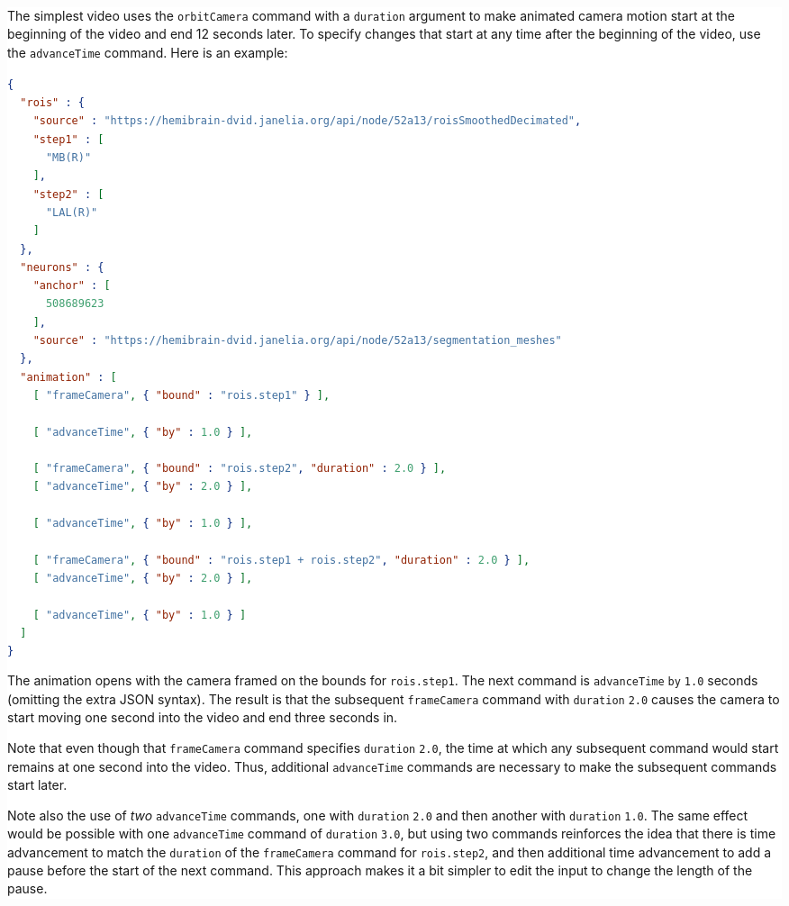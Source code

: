 The simplest video uses the `orbitCamera` command with a `duration` argument to make animated camera motion start at the beginning of the video and end 12 seconds later.  To specify changes that start at any time after the beginning of the video, use the `advanceTime` command.  Here is an example:

```json
{
  "rois" : {
    "source" : "https://hemibrain-dvid.janelia.org/api/node/52a13/roisSmoothedDecimated",
    "step1" : [
      "MB(R)"
    ],
    "step2" : [
      "LAL(R)"
    ]
  },
  "neurons" : {
    "anchor" : [
      508689623
    ],
    "source" : "https://hemibrain-dvid.janelia.org/api/node/52a13/segmentation_meshes"
  },
  "animation" : [
    [ "frameCamera", { "bound" : "rois.step1" } ],

    [ "advanceTime", { "by" : 1.0 } ],

    [ "frameCamera", { "bound" : "rois.step2", "duration" : 2.0 } ],
    [ "advanceTime", { "by" : 2.0 } ],

    [ "advanceTime", { "by" : 1.0 } ],

    [ "frameCamera", { "bound" : "rois.step1 + rois.step2", "duration" : 2.0 } ],
    [ "advanceTime", { "by" : 2.0 } ],

    [ "advanceTime", { "by" : 1.0 } ]
  ]
}
```

The animation opens with the camera framed on the bounds for `rois.step1`. The next command is `advanceTime` `by` `1.0` seconds (omitting the extra JSON syntax).  The result is that the subsequent `frameCamera` command with `duration` `2.0` causes the camera to start moving one second into the video and end three seconds in.

Note that even though that `frameCamera` command specifies `duration` `2.0`, the time at which any subsequent command would start remains at one second into the video.  Thus, additional `advanceTime` commands are necessary to make the subsequent commands start later.

Note also the use of *two* `advanceTime` commands, one with `duration` `2.0` and then another with `duration` `1.0`.  The same effect would be possible with one `advanceTime` command of `duration` `3.0`, but using two commands reinforces the idea that there is time advancement to match the `duration` of the `frameCamera` command for `rois.step2`, and then additional time advancement to add a pause before the start of the next command.  This approach makes it a bit simpler to edit the input to change the length of the pause.
